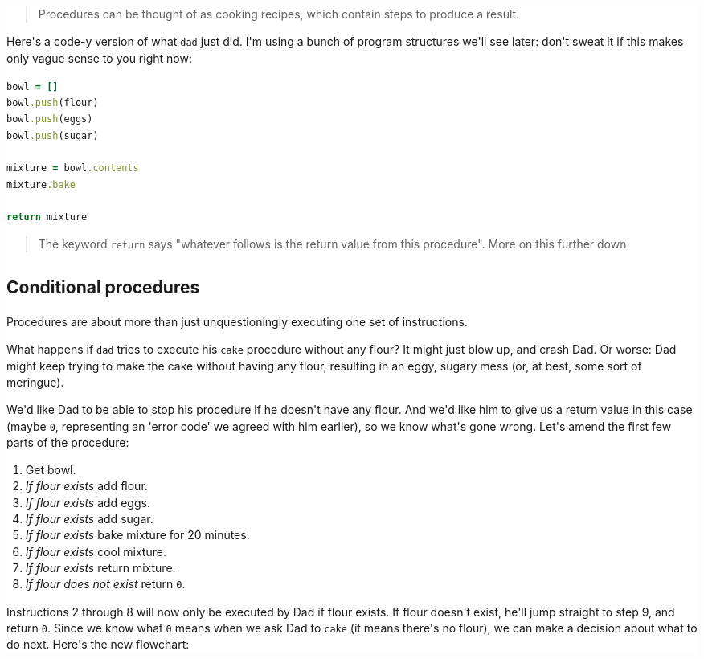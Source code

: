 > Procedures can be thought of as cooking recipes, which contain steps to produce a result.

Here's a code-y version of what `dad` just did. I'm using a bunch of program structures we'll see later: don't sweat it if this makes only vague sense to you right now:

```ruby
bowl = []
bowl.push(flour)
bowl.push(eggs)
bowl.push(sugar)

mixture = bowl.contents
mixture.bake

return mixture
```

> The keyword `return` says "whatever follows is the return value from this procedure". More on this further down.

## Conditional procedures

Procedures are about more than just unquestioningly executing one set of instructions.

What happens if `dad` tries to execute his `cake` procedure without any flour? It might just blow up, and crash Dad. Or worse: Dad might keep trying to make the cake without having any flour, resulting in an eggy, sugary mess \(or, at best, some sort of meringue\).

We'd like Dad to be able to stop his procedure if he doesn't have any flour. And we'd like him to give us a return value in this case \(maybe `0`, representing an 'error code' we agreed with him earlier\), so we know what's gone wrong. Let's amend the first few parts of the procedure:

1. Get bowl.
2. _If flour exists_ add flour.
3. _If flour exists_ add eggs.
4. _If flour exists_ add sugar.
5. _If flour exists_ bake mixture for 20 minutes.
6. _If flour exists_ cool mixture.
7. _If flour exists_ return mixture.
8. _If flour does not exist_ return `0`.

Instructions 2 through 8 will now only be executed by Dad if flour exists. If flour doesn't exist, he'll jump straight to step 9, and return `0`. Since we know what `0` means when we ask Dad to `cake` \(it means there's no flour\), we can make a decision about what to do next. Here's the new flowchart:
